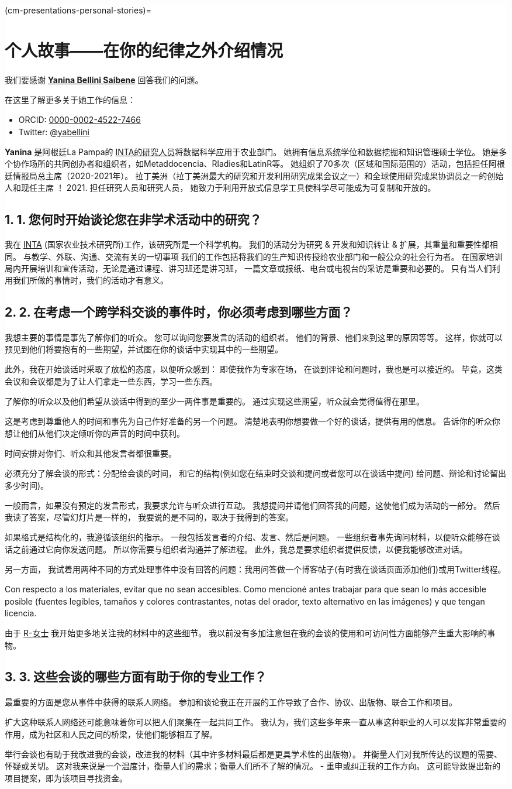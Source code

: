 (cm-presentations-personal-stories)=
# 个人故事——在你的纪律之外介绍情况

我们要感谢 **[Yanina Bellini Saibene](https://yabellini.netlify.app/)** 回答我们的问题。

在这里了解更多关于她工作的信息：
* ORCID: [0000-0002-4522-7466](https://orcid.org/0000-0002-4522-7466)
* Twitter: [@yabellini](https://twitter.com/yabellini)

**Yanina** 是阿根廷La Pampa的 [INTA的研究人员](https://inta.gob.ar/personas/bellini.yanina)将数据科学应用于农业部门。 她拥有信息系统学位和数据挖掘和知识管理硕士学位。 她是多个协作场所的共同创办者和组织者，如Metaddocencia、Rladies和LatinR等。 她组织了70多次（区域和国际范围的）活动，包括担任阿根廷情报局总主席（2020-2021年）。 拉丁美洲（拉丁美洲最大的研究和开发利用研究成果会议之一）和全球使用研究成果协调员之一的创始人和现任主席 ！ 2021. 担任研究人员和研究人员， 她致力于利用开放式信息学工具使科学尽可能成为可复制和开放的。

## 1. 1. 您何时开始谈论您在非学术活动中的研究？

我在 [INTA](https://www.argentina.gob.ar/inta) (国家农业技术研究所)工作，该研究所是一个科学机构。 我们的活动分为研究 & 开发和知识转让 & 扩展，其重量和重要性都相同。 与教学、外联、沟通、交流有关的一切事项 我们的工作包括将我们的生产知识传授给农业部门和一般公众的社会行为者。 在国家培训局内开展培训和宣传活动，无论是通过课程、讲习班还是讲习班， 一篇文章或报纸、电台或电视台的采访是重要和必要的。 只有当人们利用我们所做的事情时，我们的活动才有意义。

## 2. 2. 在考虑一个跨学科交谈的事件时，你必须考虑到哪些方面？

我想主要的事情是事先了解你们的听众。 您可以询问您要发言的活动的组织者。 他们的背景、他们来到这里的原因等等。 这样，你就可以预见到他们将要抱有的一些期望，并试图在你的谈话中实现其中的一些期望。

此外，我在开始谈话时采取了放松的态度，以便听众感到： 即使我作为专家在场， 在谈到评论和问题时，我也是可以接近的。 毕竟，这类会议和会议都是为了让人们拿走一些东西，学习一些东西。

了解你的听众以及他们希望从谈话中得到的至少一两件事是重要的。 通过实现这些期望，听众就会觉得值得在那里。

这是考虑到尊重他人的时间和事先为自己作好准备的另一个问题。 清楚地表明你想要做一个好的谈话，提供有用的信息。 告诉你的听众你想让他们从他们决定倾听你的声音的时间中获利。

时间安排对你们、听众和其他发言者都很重要。

必须充分了解会谈的形式：分配给会谈的时间， 和它的结构(例如您在结束时交谈和提问或者您可以在谈话中提问) 给问题、辩论和讨论留出多少时间)。

一般而言，如果没有预定的发言形式，我要求允许与听众进行互动。 我想提问并请他们回答我的问题，这使他们成为活动的一部分。 然后我读了答案，尽管幻灯片是一样的， 我要说的是不同的，取决于我得到的答案。

如果格式是结构化的，我遵循该组织的指示。 一般包括发言者的介绍、发言、然后是问题。 一些组织者事先询问材料，以便听众能够在谈话之前通过它向你发送问题。 所以你需要与组织者沟通并了解进程。 此外，我总是要求组织者提供反馈，以便我能够改进对话。

另一方面， 我试着用两种不同的方式处理事件中没有回答的问题：我用问答做一个博客帖子(有时我在谈话页面添加他们)或用Twitter线程。

Con respecto a los materiales, evitar que no sean accesibles.  Como mencioné antes trabajar para que sean lo más accesible posible (fuentes legibles, tamaños y colores contrastantes, notas del orador, texto alternativo en las imágenes) y que tengan licencia.

由于 [R-女士](https://rladies.org/) 我开始更多地关注我的材料中的这些细节。 我以前没有多加注意但在我的会谈的使用和可访问性方面能够产生重大影响的事物。

## 3. 3. 这些会谈的哪些方面有助于你的专业工作？

最重要的方面是您从事件中获得的联系人网络。 参加和谈论我正在开展的工作导致了合作、协议、出版物、联合工作和项目。

扩大这种联系人网络还可能意味着你可以把人们聚集在一起共同工作。 我认为，我们这些多年来一直从事这种职业的人可以发挥非常重要的作用，成为社区和人民之间的桥梁，使他们能够相互了解。

举行会谈也有助于我改进我的会谈，改进我的材料（其中许多材料最后都是更具学术性的出版物）。 并衡量人们对我所传达的议题的需要、怀疑或关切。 这对我来说是一个温度计，衡量人们的需求；衡量人们所不了解的情况。 - 重申或纠正我的工作方向。 这可能导致提出新的项目提案，即为该项目寻找资金。

